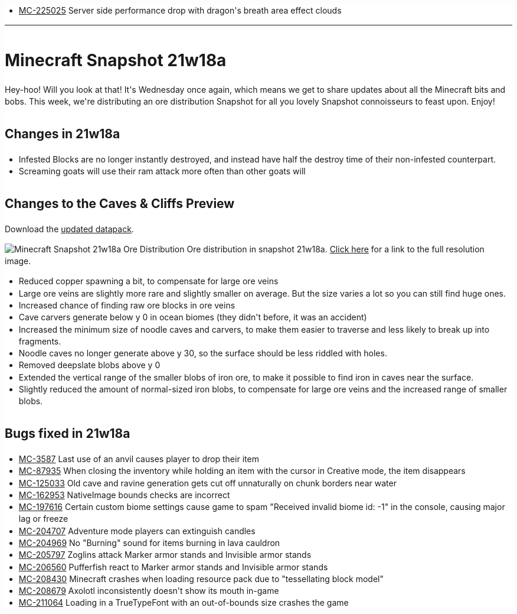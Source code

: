 -   [MC-225025](https://bugs.mojang.com/browse/MC-225025) Server side performance drop with dragon's breath area effect clouds

---

# Minecraft Snapshot 21w18a

Hey-hoo! Will you look at that! It's Wednesday once again, which means we get to share updates about all the Minecraft bits and bobs. This week, we're distributing an ore distribution Snapshot for all you lovely Snapshot connoisseurs to feast upon. Enjoy!

## Changes in 21w18a

-   Infested Blocks are no longer instantly destroyed, and instead have half the destroy time of their non-infested counterpart.
-   Screaming goats will use their ram attack more often than other goats will

## Changes to the Caves & Cliffs Preview

Download the [updated datapack](https://launcher.mojang.com/v1/objects/6b510a715701aec5e601c7966d87922a300e0c73/CavesAndCliffsPreview.zip).

![Minecraft Snapshot 21w18a Ore Distribution](https://launchercontent.mojang.com/images/snapshot-21w18a-ores-distribution-cropped.png) Ore distribution in snapshot 21w18a. [Click here](https://launchercontent.mojang.com/v2/images/snapshot21w18aoresdistributionfull.jpg) for a link to the full resolution image.

-   Reduced copper spawning a bit, to compensate for large ore veins
-   Large ore veins are slightly more rare and slightly smaller on average. But the size varies a lot so you can still find huge ones.
-   Increased chance of finding raw ore blocks in ore veins
-   Cave carvers generate below y 0 in ocean biomes (they didn't before, it was an accident)
-   Increased the minimum size of noodle caves and carvers, to make them easier to traverse and less likely to break up into fragments.
-   Noodle caves no longer generate above y 30, so the surface should be less riddled with holes.
-   Removed deepslate blobs above y 0
-   Extended the vertical range of the smaller blobs of iron ore, to make it possible to find iron in caves near the surface.
-   Slightly reduced the amount of normal-sized iron blobs, to compensate for large ore veins and the increased range of smaller blobs.

## Bugs fixed in 21w18a

-   [MC-3587](https://bugs.mojang.com/browse/MC-3587) Last use of an anvil causes player to drop their item
-   [MC-87935](https://bugs.mojang.com/browse/MC-87935) When closing the inventory while holding an item with the cursor in Creative mode, the item disappears
-   [MC-125033](https://bugs.mojang.com/browse/MC-125033) Old cave and ravine generation gets cut off unnaturally on chunk borders near water
-   [MC-162953](https://bugs.mojang.com/browse/MC-162953) NativeImage bounds checks are incorrect
-   [MC-197616](https://bugs.mojang.com/browse/MC-197616) Certain custom biome settings cause game to spam "Received invalid biome id: -1" in the console, causing major lag or freeze
-   [MC-204707](https://bugs.mojang.com/browse/MC-204707) Adventure mode players can extinguish candles
-   [MC-204969](https://bugs.mojang.com/browse/MC-204969) No "Burning" sound for items burning in lava cauldron
-   [MC-205797](https://bugs.mojang.com/browse/MC-205797) Zoglins attack Marker armor stands and Invisible armor stands
-   [MC-206560](https://bugs.mojang.com/browse/MC-206560) Pufferfish react to Marker armor stands and Invisible armor stands
-   [MC-208430](https://bugs.mojang.com/browse/MC-208430) Minecraft crashes when loading resource pack due to "tessellating block model"
-   [MC-208679](https://bugs.mojang.com/browse/MC-208679) Axolotl inconsistently doesn't show its mouth in-game
-   [MC-211064](https://bugs.mojang.com/browse/MC-211064) Loading in a TrueTypeFont with an out-of-bounds size crashes the game